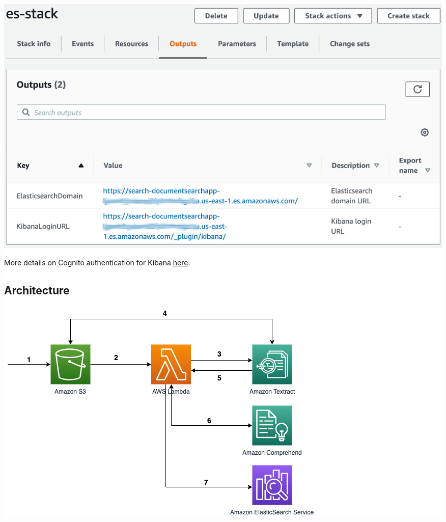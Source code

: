 ![CloudFormation outputs for Elasticsearch and Role](images/escloudformation.png)

More details on Cognito authentication for Kibana [here](https://docs.aws.amazon.com/elasticsearch-service/latest/developerguide/es-cognito-auth.html).

## Architecture
![Synchronous Architecture](images/es_sync_archi.png)
